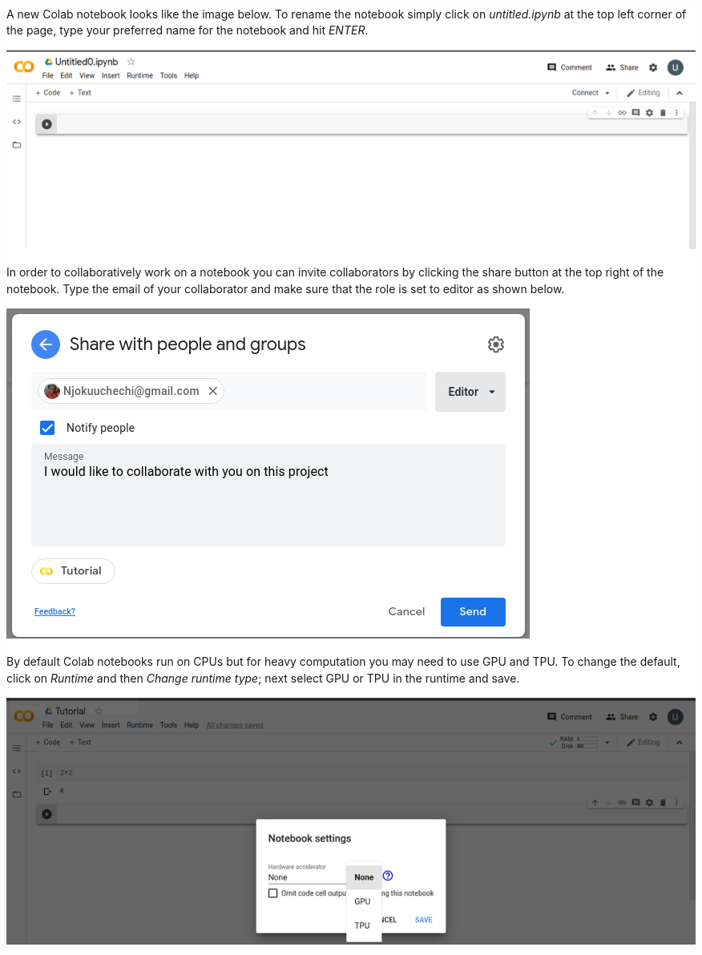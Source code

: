 A new Colab notebook looks like the image below. To rename the notebook simply click on _untitled.ipynb_ at the top left corner of the page, type your preferred name for the notebook and hit _ENTER_.

![rename notebook](images/readynotebook.png)

In order to collaboratively work on a notebook you can invite collaborators by clicking the share button at the top right of the notebook. Type the email of your collaborator and make sure that the role is set to editor as shown below.

![collaboration](images/collaboration.png)

By default Colab notebooks run on CPUs but for heavy computation you may need to use GPU and TPU. To change the default, click on _Runtime_ and then _Change runtime type_; next select GPU or TPU in the runtime and save.

![Runtime](images/runtime.png)